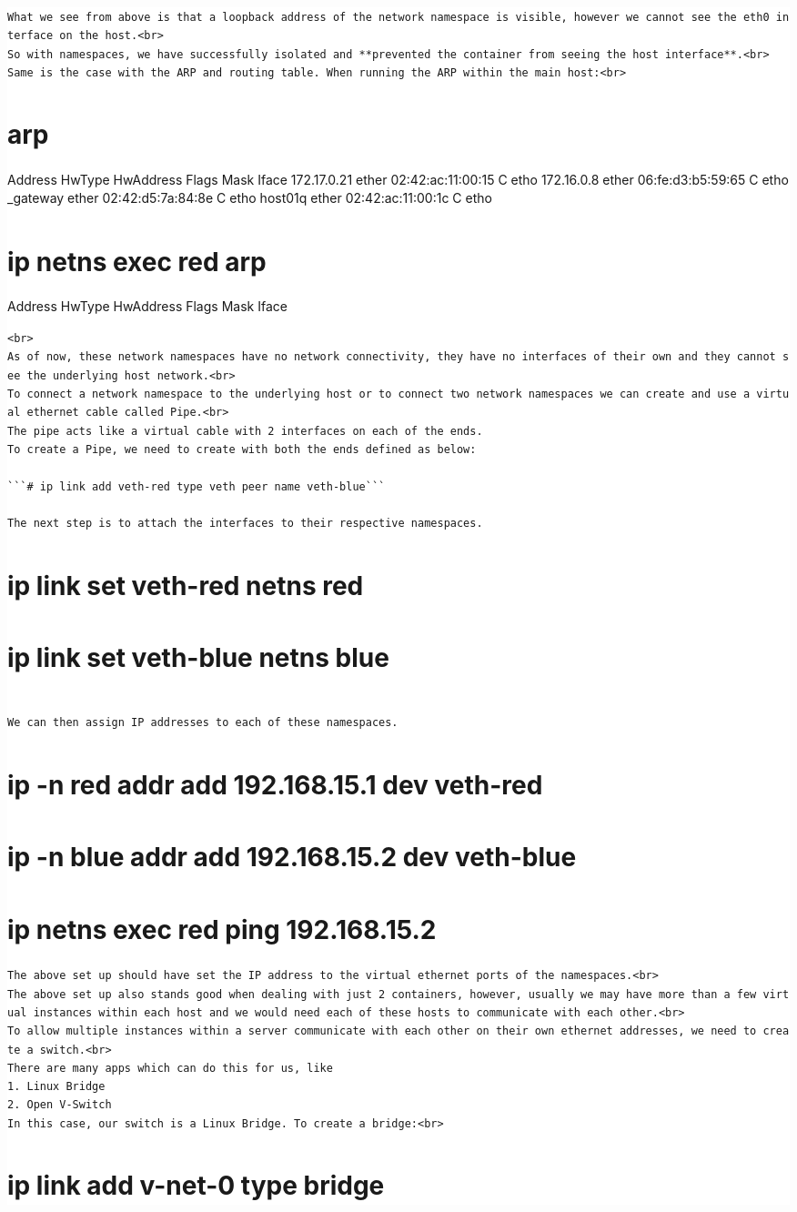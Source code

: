 ```
What we see from above is that a loopback address of the network namespace is visible, however we cannot see the eth0 interface on the host.<br>
So with namespaces, we have successfully isolated and **prevented the container from seeing the host interface**.<br>
Same is the case with the ARP and routing table. When running the ARP within the main host:<br>
```
# arp
Address          HwType        HwAddress            Flags  Mask    Iface
172.17.0.21      ether         02:42:ac:11:00:15	C              etho
172.16.0.8       ether         06:fe:d3:b5:59:65	C              etho
_gateway         ether         02:42:d5:7a:84:8e	C              etho
host01q          ether         02:42:ac:11:00:1c	C              etho
# ip netns exec red arp
Address          HwType        HwAddress            Flags  Mask    Iface
```
<br>
As of now, these network namespaces have no network connectivity, they have no interfaces of their own and they cannot see the underlying host network.<br>
To connect a network namespace to the underlying host or to connect two network namespaces we can create and use a virtual ethernet cable called Pipe.<br>
The pipe acts like a virtual cable with 2 interfaces on each of the ends.
To create a Pipe, we need to create with both the ends defined as below:

```# ip link add veth-red type veth peer name veth-blue```

The next step is to attach the interfaces to their respective namespaces. 
```
# ip link set veth-red netns red
# ip link set veth-blue netns blue
```

We can then assign IP addresses to each of these namespaces. 
```
# ip -n red addr add 192.168.15.1 dev veth-red
# ip -n blue addr add 192.168.15.2 dev veth-blue
# ip netns exec red ping 192.168.15.2
```
The above set up should have set the IP address to the virtual ethernet ports of the namespaces.<br>
The above set up also stands good when dealing with just 2 containers, however, usually we may have more than a few virtual instances within each host and we would need each of these hosts to communicate with each other.<br>
To allow multiple instances within a server communicate with each other on their own ethernet addresses, we need to create a switch.<br>
There are many apps which can do this for us, like
1. Linux Bridge
2. Open V-Switch
In this case, our switch is a Linux Bridge. To create a bridge:<br>
```
# ip link add v-net-0 type bridge